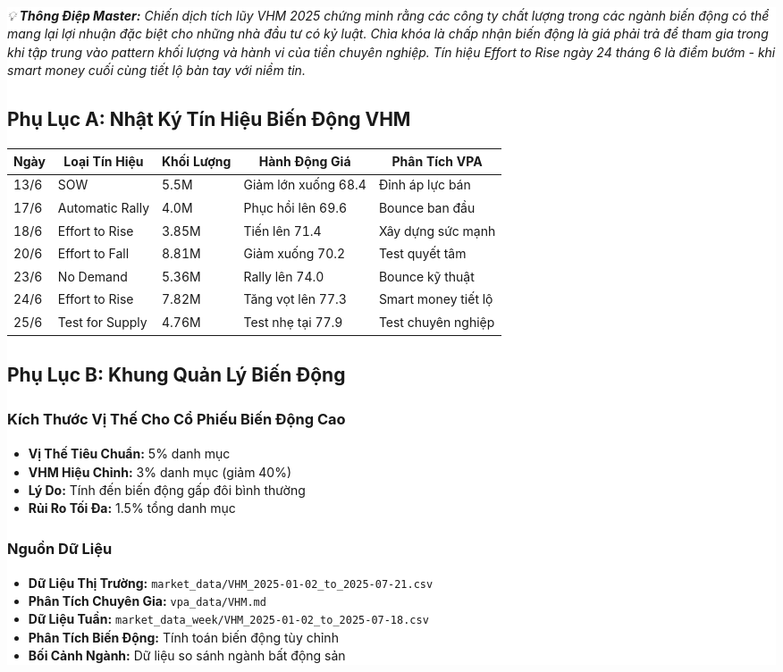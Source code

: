 
*💡 **Thông Điệp Master:** Chiến dịch tích lũy VHM 2025 chứng minh rằng các công ty chất lượng trong các ngành biến động có thể mang lại lợi nhuận đặc biệt cho những nhà đầu tư có kỷ luật. Chìa khóa là chấp nhận biến động là giá phải trả để tham gia trong khi tập trung vào pattern khối lượng và hành vi của tiền chuyên nghiệp. Tín hiệu Effort to Rise ngày 24 tháng 6 là điểm bướm - khi smart money cuối cùng tiết lộ bàn tay với niềm tin.*

## Phụ Lục A: Nhật Ký Tín Hiệu Biến Động VHM

| Ngày | Loại Tín Hiệu | Khối Lượng | Hành Động Giá | Phân Tích VPA |
|------|---------------|------------|-----------------|---------------|
| 13/6 | SOW | 5.5M | Giảm lớn xuống 68.4 | Đỉnh áp lực bán |
| 17/6 | Automatic Rally | 4.0M | Phục hồi lên 69.6 | Bounce ban đầu |
| 18/6 | Effort to Rise | 3.85M | Tiến lên 71.4 | Xây dựng sức mạnh |
| 20/6 | Effort to Fall | 8.81M | Giảm xuống 70.2 | Test quyết tâm |
| 23/6 | No Demand | 5.36M | Rally lên 74.0 | Bounce kỹ thuật |
| 24/6 | Effort to Rise | 7.82M | Tăng vọt lên 77.3 | Smart money tiết lộ |
| 25/6 | Test for Supply | 4.76M | Test nhẹ tại 77.9 | Test chuyên nghiệp |

## Phụ Lục B: Khung Quản Lý Biến Động

### Kích Thước Vị Thế Cho Cổ Phiếu Biến Động Cao
- **Vị Thế Tiêu Chuẩn:** 5% danh mục
- **VHM Hiệu Chỉnh:** 3% danh mục (giảm 40%)
- **Lý Do:** Tính đến biến động gấp đôi bình thường
- **Rủi Ro Tối Đa:** 1.5% tổng danh mục

### Nguồn Dữ Liệu
- **Dữ Liệu Thị Trường:** `market_data/VHM_2025-01-02_to_2025-07-21.csv`
- **Phân Tích Chuyên Gia:** `vpa_data/VHM.md`
- **Dữ Liệu Tuần:** `market_data_week/VHM_2025-01-02_to_2025-07-18.csv`
- **Phân Tích Biến Động:** Tính toán biến động tùy chỉnh
- **Bối Cảnh Ngành:** Dữ liệu so sánh ngành bất động sản